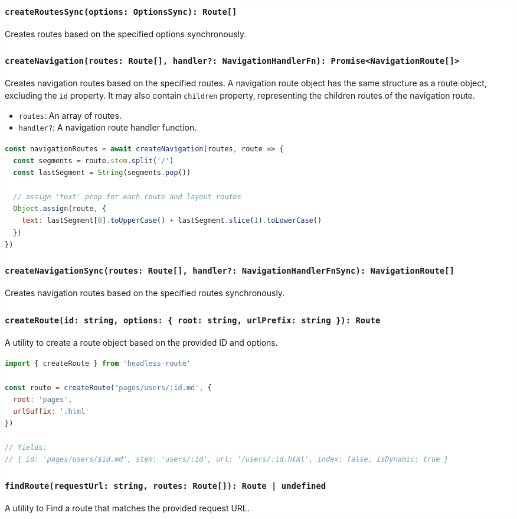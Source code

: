 ### `createRoutesSync(options: OptionsSync): Route[]`

Creates routes based on the specified options synchronously.

### `createNavigation(routes: Route[], handler?: NavigationHandlerFn): Promise<NavigationRoute[]>`

Creates navigation routes based on the specified routes. A navigation route object has the same structure as a route object, excluding the `id` property. It may also contain `children` property, representing the children routes of the navigation route.

- `routes`: An array of routes.
- `handler?`: A navigation route handler function.

```js
const navigationRoutes = await createNavigation(routes, route => {
  const segments = route.stem.split('/')
  const lastSegment = String(segments.pop())

  // assign 'text' prop for each route and layout routes
  Object.assign(route, {
    text: lastSegment[0].toUpperCase() + lastSegment.slice(1).toLowerCase()
  })
})
```

### `createNavigationSync(routes: Route[], handler?: NavigationHandlerFnSync): NavigationRoute[]`

Creates navigation routes based on the specified routes synchronously.

### `createRoute(id: string, options: { root: string, urlPrefix: string }): Route`

A utility to create a route object based on the provided ID and options.

```js
import { createRoute } from 'headless-route'

const route = createRoute('pages/users/:id.md', {
  root: 'pages',
  urlSuffix: '.html'
})

// Yields:
// { id: 'pages/users/$id.md', stem: 'users/:id', url: '/users/:id.html', index: false, isDynamic: true }
```

### `findRoute(requestUrl: string, routes: Route[]): Route | undefined`

A utility to Find a route that matches the provided request URL.
